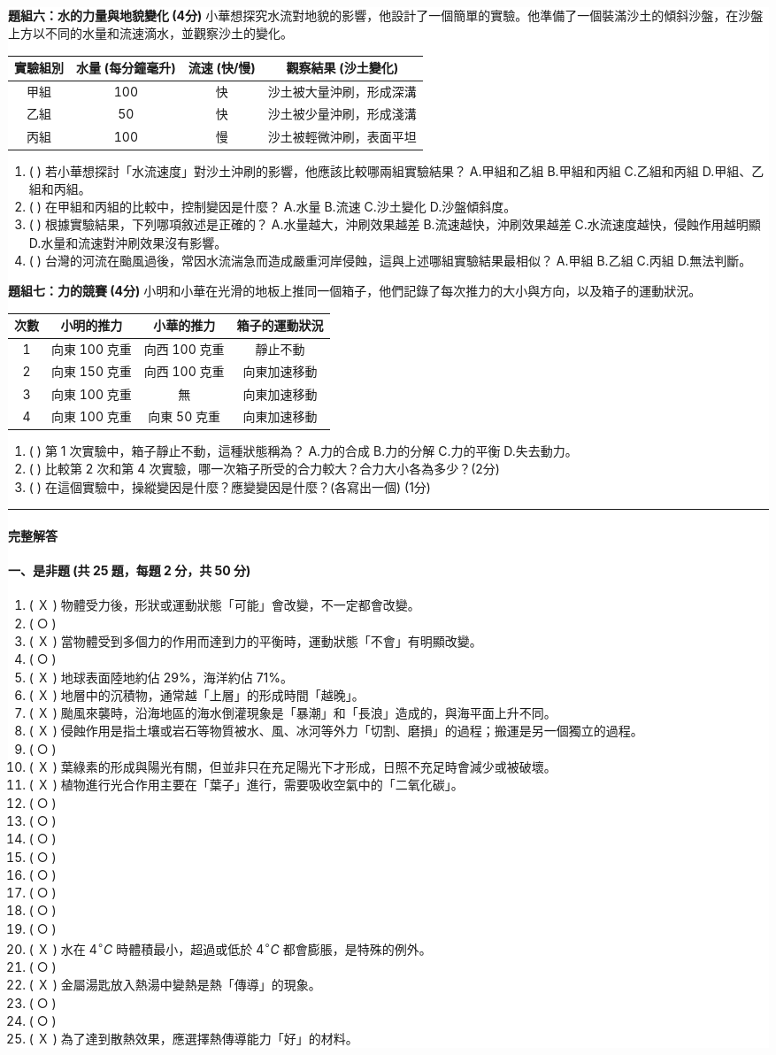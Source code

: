 **題組六：水的力量與地貌變化 (4分)**
小華想探究水流對地貌的影響，他設計了一個簡單的實驗。他準備了一個裝滿沙土的傾斜沙盤，在沙盤上方以不同的水量和流速滴水，並觀察沙土的變化。

| 實驗組別 | 水量 (每分鐘毫升) | 流速 (快/慢) | 觀察結果 (沙土變化) |
| :------: | :---------------: | :-----------: | :-------------------: |
| 甲組     | 100               | 快            | 沙土被大量沖刷，形成深溝 |
| 乙組     | 50                | 快            | 沙土被少量沖刷，形成淺溝 |
| 丙組     | 100               | 慢            | 沙土被輕微沖刷，表面平坦 |

1.  ( ) 若小華想探討「水流速度」對沙土沖刷的影響，他應該比較哪兩組實驗結果？ A.甲組和乙組 B.甲組和丙組 C.乙組和丙組 D.甲組、乙組和丙組。
2.  ( ) 在甲組和丙組的比較中，控制變因是什麼？ A.水量 B.流速 C.沙土變化 D.沙盤傾斜度。
3.  ( ) 根據實驗結果，下列哪項敘述是正確的？ A.水量越大，沖刷效果越差 B.流速越快，沖刷效果越差 C.水流速度越快，侵蝕作用越明顯 D.水量和流速對沖刷效果沒有影響。
4.  ( ) 台灣的河流在颱風過後，常因水流湍急而造成嚴重河岸侵蝕，這與上述哪組實驗結果最相似？ A.甲組 B.乙組 C.丙組 D.無法判斷。

**題組七：力的競賽 (4分)**
小明和小華在光滑的地板上推同一個箱子，他們記錄了每次推力的大小與方向，以及箱子的運動狀況。

| 次數 | 小明的推力 | 小華的推力 | 箱子的運動狀況 |
| :--: | :----------: | :----------: | :--------------: |
| 1 | 向東 100 克重 | 向西 100 克重 | 靜止不動 |
| 2 | 向東 150 克重 | 向西 100 克重 | 向東加速移動 |
| 3 | 向東 100 克重 | 無 | 向東加速移動 |
| 4 | 向東 100 克重 | 向東 50 克重 | 向東加速移動 |

1.  ( ) 第 1 次實驗中，箱子靜止不動，這種狀態稱為？ A.力的合成 B.力的分解 C.力的平衡 D.失去動力。
2.  ( ) 比較第 2 次和第 4 次實驗，哪一次箱子所受的合力較大？合力大小各為多少？(2分)
3.  ( ) 在這個實驗中，操縱變因是什麼？應變變因是什麼？(各寫出一個) (1分)

---

#### 完整解答

#### 一、是非題 (共 25 題，每題 2 分，共 50 分)

1.  ( Ｘ ) 物體受力後，形狀或運動狀態「可能」會改變，不一定都會改變。
2.  ( ○ )
3.  ( Ｘ ) 當物體受到多個力的作用而達到力的平衡時，運動狀態「不會」有明顯改變。
4.  ( ○ )
5.  ( Ｘ ) 地球表面陸地約佔 29%，海洋約佔 71%。
6.  ( Ｘ ) 地層中的沉積物，通常越「上層」的形成時間「越晚」。
7.  ( Ｘ ) 颱風來襲時，沿海地區的海水倒灌現象是「暴潮」和「長浪」造成的，與海平面上升不同。
8.  ( Ｘ ) 侵蝕作用是指土壤或岩石等物質被水、風、冰河等外力「切割、磨損」的過程；搬運是另一個獨立的過程。
9.  ( ○ )
10. ( Ｘ ) 葉綠素的形成與陽光有關，但並非只在充足陽光下才形成，日照不充足時會減少或被破壞。
11. ( Ｘ ) 植物進行光合作用主要在「葉子」進行，需要吸收空氣中的「二氧化碳」。
12. ( ○ )
13. ( ○ )
14. ( ○ )
15. ( ○ )
16. ( ○ )
17. ( ○ )
18. ( ○ )
19. ( ○ )
20. ( Ｘ ) 水在 $4^\circ C$ 時體積最小，超過或低於 $4^\circ C$ 都會膨脹，是特殊的例外。
21. ( ○ )
22. ( Ｘ ) 金屬湯匙放入熱湯中變熱是熱「傳導」的現象。
23. ( ○ )
24. ( ○ )
25. ( Ｘ ) 為了達到散熱效果，應選擇熱傳導能力「好」的材料。
